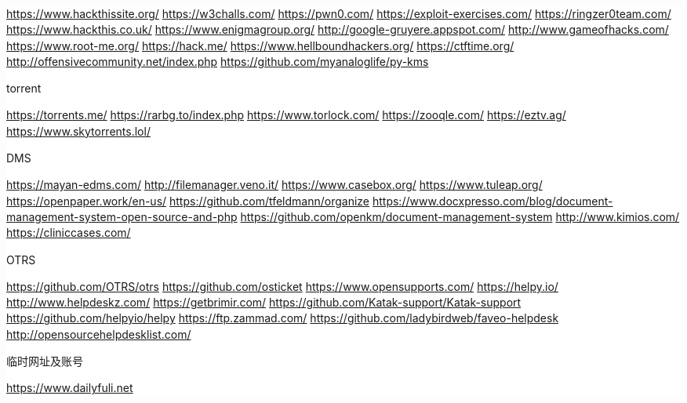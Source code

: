 https://www.hackthissite.org/
https://w3challs.com/
https://pwn0.com/
https://exploit-exercises.com/
https://ringzer0team.com/
https://www.hackthis.co.uk/
https://www.enigmagroup.org/
http://google-gruyere.appspot.com/
http://www.gameofhacks.com/
https://www.root-me.org/
https://hack.me/
https://www.hellboundhackers.org/
https://ctftime.org/
http://offensivecommunity.net/index.php
https://github.com/myanaloglife/py-kms

torrent

https://torrents.me/
https://rarbg.to/index.php
https://www.torlock.com/
https://zooqle.com/
https://eztv.ag/
https://www.skytorrents.lol/

DMS

https://mayan-edms.com/
http://filemanager.veno.it/
https://www.casebox.org/
https://www.tuleap.org/
https://openpaper.work/en-us/
https://github.com/tfeldmann/organize
https://www.docxpresso.com/blog/document-management-system-open-source-and-php
https://github.com/openkm/document-management-system
http://www.kimios.com/
https://cliniccases.com/

OTRS

https://github.com/OTRS/otrs
https://github.com/osticket
https://www.opensupports.com/
https://helpy.io/
http://www.helpdeskz.com/
https://getbrimir.com/
https://github.com/Katak-support/Katak-support
https://github.com/helpyio/helpy
https://ftp.zammad.com/
https://github.com/ladybirdweb/faveo-helpdesk
http://opensourcehelpdesklist.com/

临时网址及账号

https://www.dailyfuli.net
